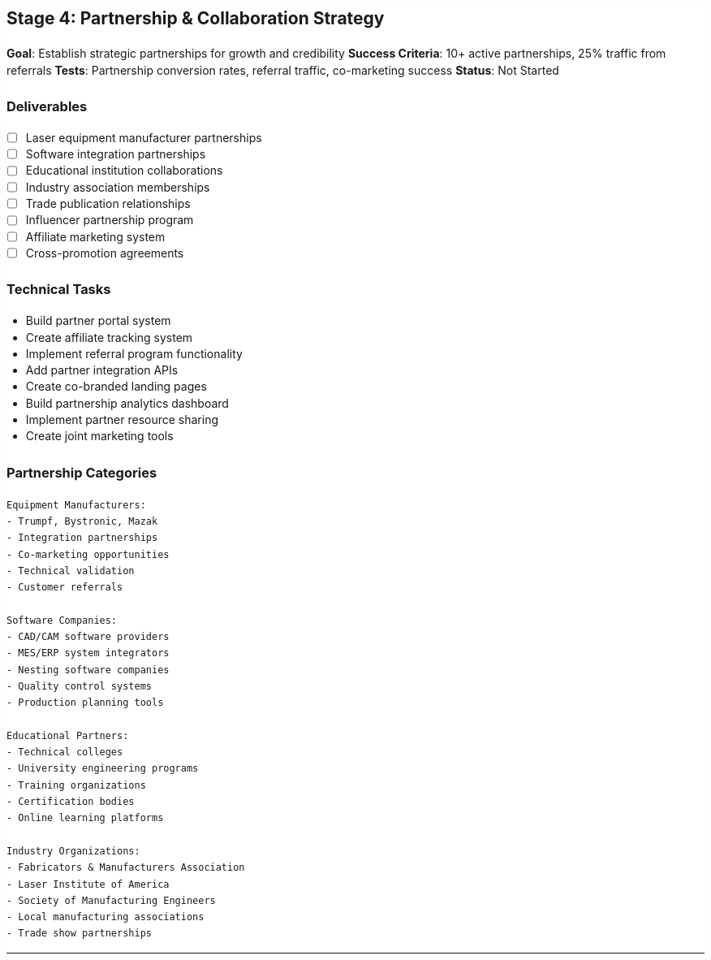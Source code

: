 
## Stage 4: Partnership & Collaboration Strategy
**Goal**: Establish strategic partnerships for growth and credibility
**Success Criteria**: 10+ active partnerships, 25% traffic from referrals
**Tests**: Partnership conversion rates, referral traffic, co-marketing success
**Status**: Not Started

### Deliverables
- [ ] Laser equipment manufacturer partnerships
- [ ] Software integration partnerships
- [ ] Educational institution collaborations
- [ ] Industry association memberships
- [ ] Trade publication relationships
- [ ] Influencer partnership program
- [ ] Affiliate marketing system
- [ ] Cross-promotion agreements

### Technical Tasks
- Build partner portal system
- Create affiliate tracking system
- Implement referral program functionality
- Add partner integration APIs
- Create co-branded landing pages
- Build partnership analytics dashboard
- Implement partner resource sharing
- Create joint marketing tools

### Partnership Categories
```
Equipment Manufacturers:
- Trumpf, Bystronic, Mazak
- Integration partnerships
- Co-marketing opportunities
- Technical validation
- Customer referrals

Software Companies:
- CAD/CAM software providers
- MES/ERP system integrators
- Nesting software companies
- Quality control systems
- Production planning tools

Educational Partners:
- Technical colleges
- University engineering programs
- Training organizations
- Certification bodies
- Online learning platforms

Industry Organizations:
- Fabricators & Manufacturers Association
- Laser Institute of America
- Society of Manufacturing Engineers
- Local manufacturing associations
- Trade show partnerships
```

---